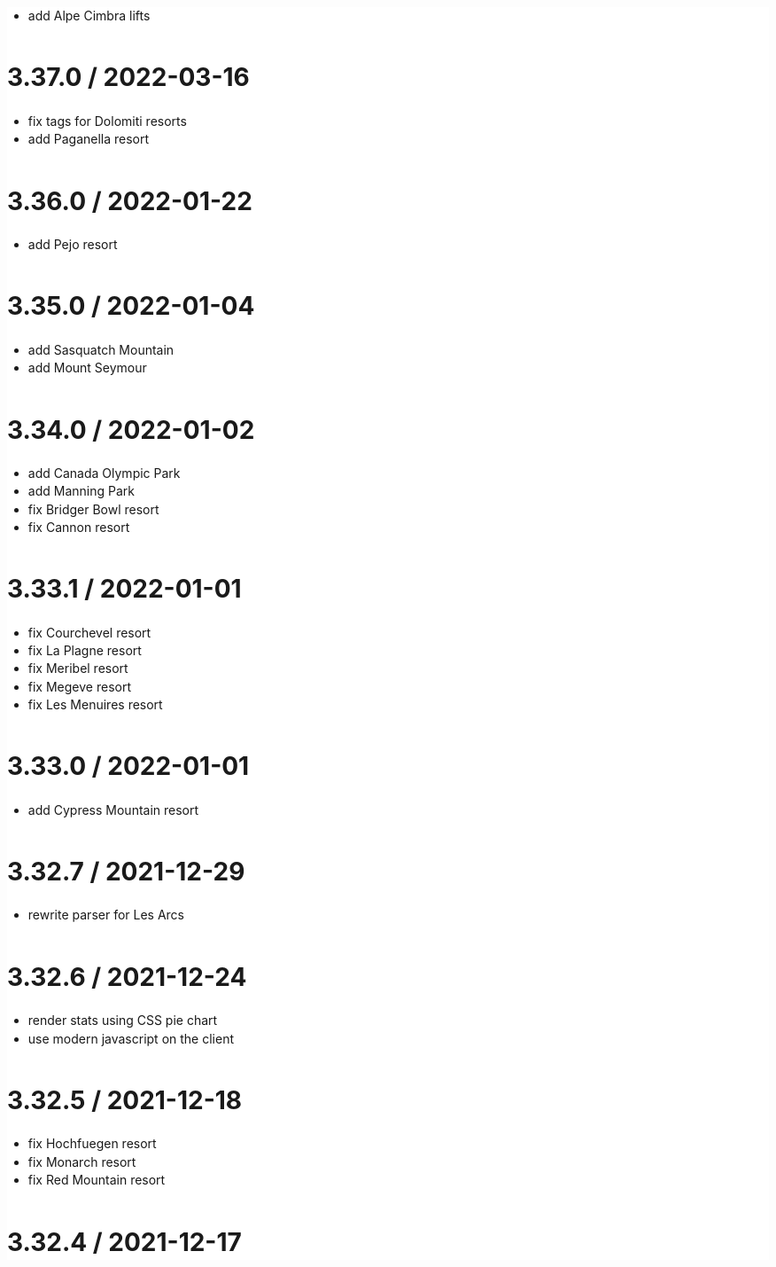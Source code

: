  * add Alpe Cimbra lifts

3.37.0 / 2022-03-16
===================

 * fix tags for Dolomiti resorts
 * add Paganella resort

3.36.0 / 2022-01-22
===================

 * add Pejo resort

3.35.0 / 2022-01-04
===================

 * add Sasquatch Mountain
 * add Mount Seymour

3.34.0 / 2022-01-02
===================

 * add Canada Olympic Park
 * add Manning Park
 * fix Bridger Bowl resort
 * fix Cannon resort

3.33.1 / 2022-01-01
===================

 * fix Courchevel resort
 * fix La Plagne resort
 * fix Meribel resort
 * fix Megeve resort
 * fix Les Menuires resort

3.33.0 / 2022-01-01
===================

 * add Cypress Mountain resort

3.32.7 / 2021-12-29
===================

 * rewrite parser for Les Arcs

3.32.6 / 2021-12-24
===================

 * render stats using CSS pie chart
 * use modern javascript on the client

3.32.5 / 2021-12-18
===================

 * fix Hochfuegen resort
 * fix Monarch resort
 * fix Red Mountain resort

3.32.4 / 2021-12-17
===================
